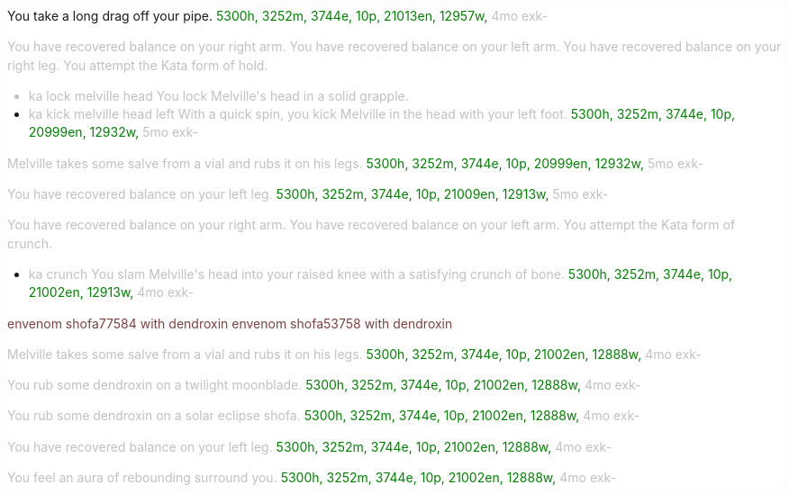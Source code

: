 You take a long drag off your pipe.
</font><font color="#008000">5300h, 3252m, 3744e, 10p, 21013en, 12957w,</font><font color="#C0C0C0"> 4mo exk-


You have recovered balance on your right arm.
You have recovered balance on your left arm.
You have recovered balance on your right leg.
You attempt the Kata form of hold.
* ka lock melville head
You lock Melville's head in a solid grapple.
* ka kick melville head left
With a quick spin, you kick Melville in the head with your left foot.
</font><font color="#008000">5300h, 3252m, 3744e, 10p, 20999en, 12932w,</font><font color="#C0C0C0"> 5mo exk-


Melville takes some salve from a vial and rubs it on his legs.
</font><font color="#008000">5300h, 3252m, 3744e, 10p, 20999en, 12932w,</font><font color="#C0C0C0"> 5mo exk-


You have recovered balance on your left leg.
</font><font color="#008000">5300h, 3252m, 3744e, 10p, 21009en, 12913w,</font><font color="#C0C0C0"> 5mo exk-


You have recovered balance on your right arm.
You have recovered balance on your left arm.
You attempt the Kata form of crunch.
* ka crunch
You slam Melville's head into your raised knee with a satisfying crunch of bone.
</font><font color="#008000">5300h, 3252m, 3744e, 10p, 21002en, 12913w,</font><font color="#C0C0C0"> 4mo exk-

</font><font color="#804040">envenom shofa77584 with dendroxin
envenom shofa53758 with dendroxin

</font><font color="#C0C0C0">Melville takes some salve from a vial and rubs it on his legs.
</font><font color="#008000">5300h, 3252m, 3744e, 10p, 21002en, 12888w,</font><font color="#C0C0C0"> 4mo exk-

You rub some dendroxin on a twilight moonblade.
</font><font color="#008000">5300h, 3252m, 3744e, 10p, 21002en, 12888w,</font><font color="#C0C0C0"> 4mo exk-

You rub some dendroxin on a solar eclipse shofa.
</font><font color="#008000">5300h, 3252m, 3744e, 10p, 21002en, 12888w,</font><font color="#C0C0C0"> 4mo exk-


You have recovered balance on your left leg.
</font><font color="#008000">5300h, 3252m, 3744e, 10p, 21002en, 12888w,</font><font color="#C0C0C0"> 4mo exk-


You feel an aura of rebounding surround you.
</font><font color="#008000">5300h, 3252m, 3744e, 10p, 21002en, 12888w,</font><font color="#C0C0C0"> 4mo exk-
